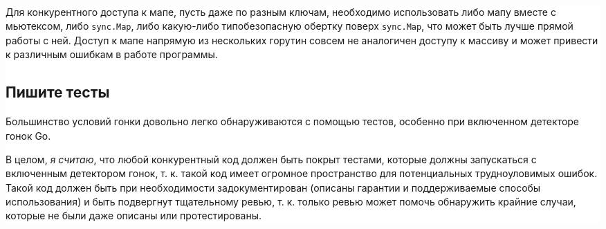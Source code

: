 Для конкурентного доступа к мапе, пусть даже по разным ключам, необходимо использовать либо мапу вместе с мьютексом, либо `sync.Map`, либо какую-либо типобезопасную обертку поверх `sync.Map`, что может быть лучше прямой работы с ней. Доступ к мапе напрямую из нескольких горутин совсем не аналогичен доступу к массиву и может привести к различным ошибкам в работе программы.

## Пишите тесты

Большинство условий гонки довольно легко обнаруживаются с помощью тестов, особенно при включенном детекторе гонок Go.

В целом, *я считаю*, что любой конкурентный код должен быть покрыт тестами, которые должны запускаться с включенным детектором гонок, т. к. такой код имеет огромное пространство для потенциальных трудноуловимых ошибок. Такой код должен быть при необходимости задокументирован (описаны гарантии и поддерживаемые способы использования) и быть подвергнут тщательному ревью, т. к. только ревью может помочь обнаружить крайние случаи, которые не были даже описаны или протестированы.
